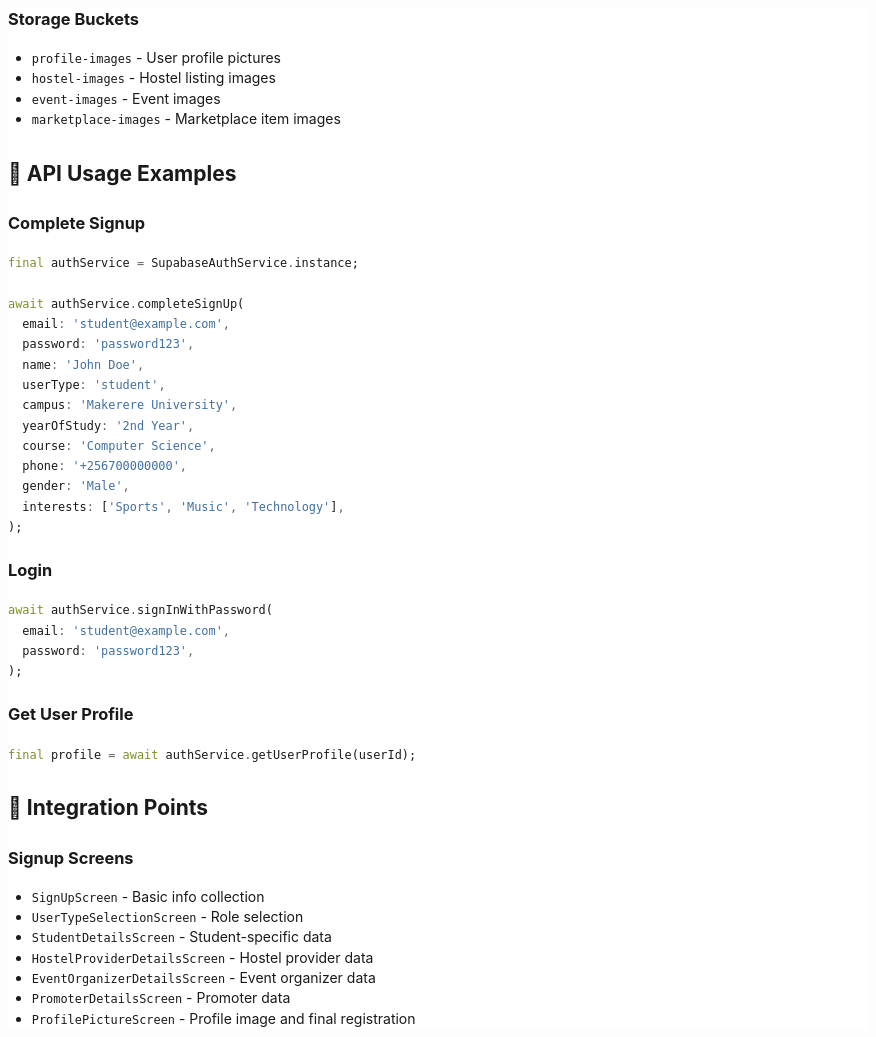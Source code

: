 ### Storage Buckets
- `profile-images` - User profile pictures
- `hostel-images` - Hostel listing images
- `event-images` - Event images
- `marketplace-images` - Marketplace item images

## 🔄 API Usage Examples

### Complete Signup
```dart
final authService = SupabaseAuthService.instance;

await authService.completeSignUp(
  email: 'student@example.com',
  password: 'password123',
  name: 'John Doe',
  userType: 'student',
  campus: 'Makerere University',
  yearOfStudy: '2nd Year',
  course: 'Computer Science',
  phone: '+256700000000',
  gender: 'Male',
  interests: ['Sports', 'Music', 'Technology'],
);
```

### Login
```dart
await authService.signInWithPassword(
  email: 'student@example.com',
  password: 'password123',
);
```

### Get User Profile
```dart
final profile = await authService.getUserProfile(userId);
```

## 📱 Integration Points

### Signup Screens
- `SignUpScreen` - Basic info collection
- `UserTypeSelectionScreen` - Role selection
- `StudentDetailsScreen` - Student-specific data
- `HostelProviderDetailsScreen` - Hostel provider data
- `EventOrganizerDetailsScreen` - Event organizer data
- `PromoterDetailsScreen` - Promoter data
- `ProfilePictureScreen` - Profile image and final registration
